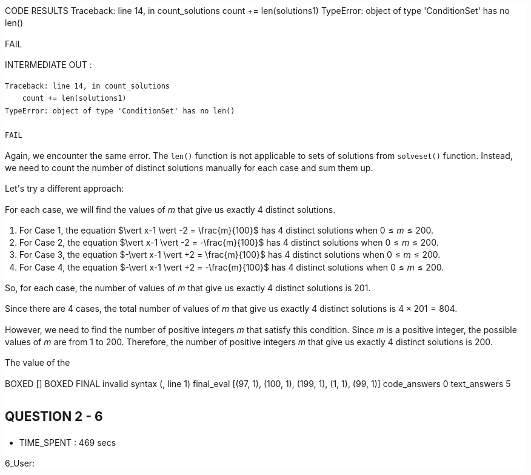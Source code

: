 CODE RESULTS Traceback: line 14, in count_solutions
    count += len(solutions1)
TypeError: object of type 'ConditionSet' has no len()

FAIL


INTERMEDIATE OUT :
```output
Traceback: line 14, in count_solutions
    count += len(solutions1)
TypeError: object of type 'ConditionSet' has no len()

FAIL

```

Again, we encounter the same error. The `len()` function is not applicable to sets of solutions from `solveset()` function. Instead, we need to count the number of distinct solutions manually for each case and sum them up.

Let's try a different approach:

For each case, we will find the values of $m$ that give us exactly 4 distinct solutions.

1. For Case 1, the equation $\vert x-1 \vert -2 = \frac{m}{100}$ has 4 distinct solutions when $0 \le m \le 200$.
2. For Case 2, the equation $\vert x-1 \vert -2 = -\frac{m}{100}$ has 4 distinct solutions when $0 \le m \le 200$.
3. For Case 3, the equation $-\vert x-1 \vert +2 = \frac{m}{100}$ has 4 distinct solutions when $0 \le m \le 200$.
4. For Case 4, the equation $-\vert x-1 \vert +2 = -\frac{m}{100}$ has 4 distinct solutions when $0 \le m \le 200$.

So, for each case, the number of values of $m$ that give us exactly 4 distinct solutions is $201$.

Since there are 4 cases, the total number of values of $m$ that give us exactly 4 distinct solutions is $4 \times 201 = 804$.

However, we need to find the number of positive integers $m$ that satisfy this condition. Since $m$ is a positive integer, the possible values of $m$ are from 1 to 200. Therefore, the number of positive integers $m$ that give us exactly 4 distinct solutions is $200$.

The value of the

BOXED []
BOXED FINAL 
invalid syntax (<string>, line 1) final_eval
[(97, 1), (100, 1), (199, 1), (1, 1), (99, 1)]
code_answers 0 text_answers 5



## QUESTION 2 - 6 
- TIME_SPENT : 469 secs

6_User:
